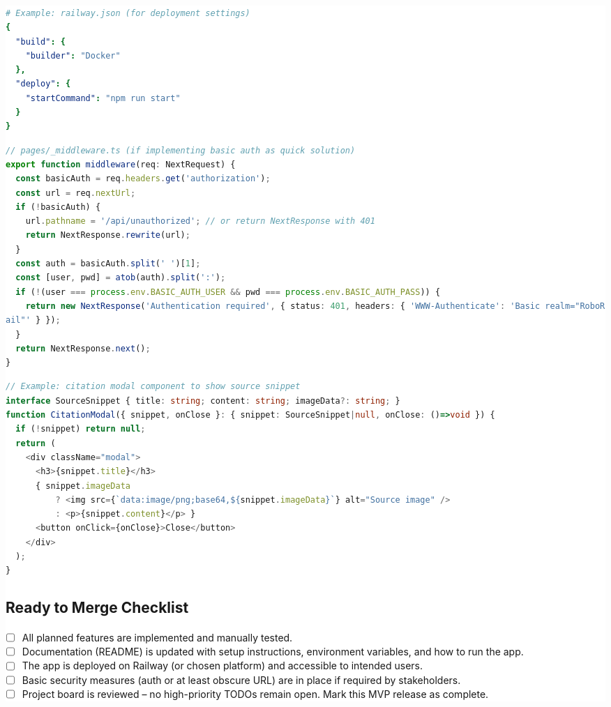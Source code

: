 ```yaml
# Example: railway.json (for deployment settings)
{
  "build": {
    "builder": "Docker" 
  },
  "deploy": {
    "startCommand": "npm run start"
  }
}
```

```typescript
// pages/_middleware.ts (if implementing basic auth as quick solution)
export function middleware(req: NextRequest) {
  const basicAuth = req.headers.get('authorization');
  const url = req.nextUrl;
  if (!basicAuth) {
    url.pathname = '/api/unauthorized'; // or return NextResponse with 401
    return NextResponse.rewrite(url);
  }
  const auth = basicAuth.split(' ')[1];
  const [user, pwd] = atob(auth).split(':');
  if (!(user === process.env.BASIC_AUTH_USER && pwd === process.env.BASIC_AUTH_PASS)) {
    return new NextResponse('Authentication required', { status: 401, headers: { 'WWW-Authenticate': 'Basic realm="RoboRail"' } });
  }
  return NextResponse.next();
}
```

```typescript
// Example: citation modal component to show source snippet
interface SourceSnippet { title: string; content: string; imageData?: string; }
function CitationModal({ snippet, onClose }: { snippet: SourceSnippet|null, onClose: ()=>void }) {
  if (!snippet) return null;
  return (
    <div className="modal">
      <h3>{snippet.title}</h3>
      { snippet.imageData 
          ? <img src={`data:image/png;base64,${snippet.imageData}`} alt="Source image" /> 
          : <p>{snippet.content}</p> }
      <button onClick={onClose}>Close</button>
    </div>
  );
}
```

## Ready to Merge Checklist

* [ ] All planned features are implemented and manually tested.
* [ ] Documentation (README) is updated with setup instructions, environment variables, and how to run the app.
* [ ] The app is deployed on Railway (or chosen platform) and accessible to intended users.
* [ ] Basic security measures (auth or at least obscure URL) are in place if required by stakeholders.
* [ ] Project board is reviewed – no high-priority TODOs remain open. Mark this MVP release as complete.
